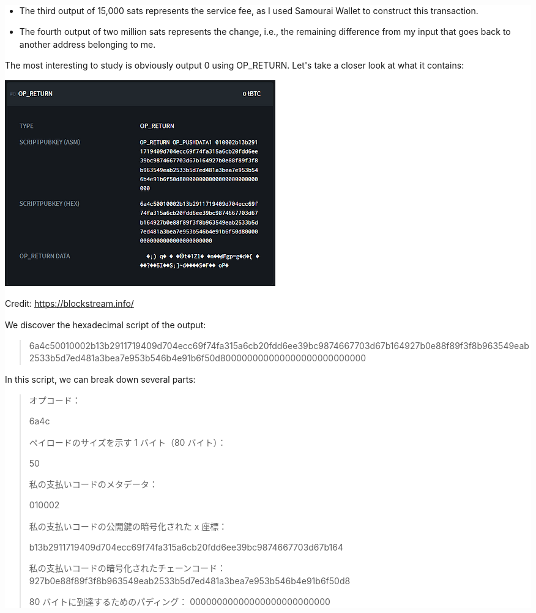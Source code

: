 - The third output of 15,000 sats represents the service fee, as I used Samourai Wallet to construct this transaction.

- The fourth output of two million sats represents the change, i.e., the remaining difference from my input that goes back to another address belonging to me.

The most interesting to study is obviously output 0 using OP_RETURN. Let's take a closer look at what it contains:

![OP_RETURN Output of Notification Transaction BIP47](assets/18.png)

Credit: https://blockstream.info/

We discover the hexadecimal script of the output:

> 6a4c50010002b13b2911719409d704ecc69f74fa315a6cb20fdd6ee39bc9874667703d67b164927b0e88f89f3f8b963549eab2533b5d7ed481a3bea7e953b546b4e91b6f50d800000000000000000000000000

In this script, we can break down several parts:

> オプコード：
>
> 6a4c
>
> ペイロードのサイズを示す 1 バイト（80 バイト）：
>
> 50
>
> 私の支払いコードのメタデータ：
>
> 010002
>
> 私の支払いコードの公開鍵の暗号化された x 座標：
>
> b13b2911719409d704ecc69f74fa315a6cb20fdd6ee39bc9874667703d67b164
>
> 私の支払いコードの暗号化されたチェーンコード：
> 927b0e88f89f3f8b963549eab2533b5d7ed481a3bea7e953b546b4e91b6f50d8
>
> 80 バイトに到達するためのパディング：
> 00000000000000000000000000
